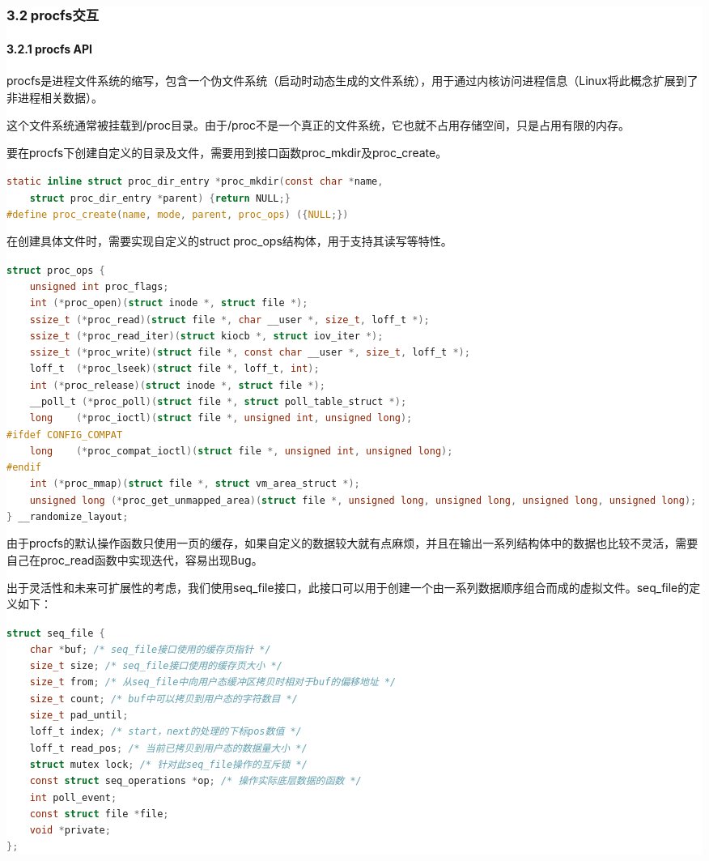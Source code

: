 ### 3.2 procfs交互

#### 3.2.1 procfs API

procfs是进程文件系统的缩写，包含一个伪文件系统（启动时动态生成的文件系统），用于通过内核访问进程信息（Linux将此概念扩展到了非进程相关数据）。

这个文件系统通常被挂载到/proc目录。由于/proc不是一个真正的文件系统，它也就不占用存储空间，只是占用有限的内存。

要在procfs下创建自定义的目录及文件，需要用到接口函数proc_mkdir及proc_create。

```c
static inline struct proc_dir_entry *proc_mkdir(const char *name,
	struct proc_dir_entry *parent) {return NULL;}
#define proc_create(name, mode, parent, proc_ops) ({NULL;})
```

在创建具体文件时，需要实现自定义的struct proc_ops结构体，用于支持其读写等特性。

```c
struct proc_ops {
	unsigned int proc_flags;
	int	(*proc_open)(struct inode *, struct file *);
	ssize_t	(*proc_read)(struct file *, char __user *, size_t, loff_t *);
	ssize_t (*proc_read_iter)(struct kiocb *, struct iov_iter *);
	ssize_t	(*proc_write)(struct file *, const char __user *, size_t, loff_t *);
	loff_t	(*proc_lseek)(struct file *, loff_t, int);
	int	(*proc_release)(struct inode *, struct file *);
	__poll_t (*proc_poll)(struct file *, struct poll_table_struct *);
	long	(*proc_ioctl)(struct file *, unsigned int, unsigned long);
#ifdef CONFIG_COMPAT
	long	(*proc_compat_ioctl)(struct file *, unsigned int, unsigned long);
#endif
	int	(*proc_mmap)(struct file *, struct vm_area_struct *);
	unsigned long (*proc_get_unmapped_area)(struct file *, unsigned long, unsigned long, unsigned long, unsigned long);
} __randomize_layout;
```

由于procfs的默认操作函数只使用一页的缓存，如果自定义的数据较大就有点麻烦，并且在输出一系列结构体中的数据也比较不灵活，需要自己在proc_read函数中实现迭代，容易出现Bug。

出于灵活性和未来可扩展性的考虑，我们使用seq_file接口，此接口可以用于创建一个由一系列数据顺序组合而成的虚拟文件。seq_file的定义如下：

```c
struct seq_file {
	char *buf; /* seq_file接口使用的缓存页指针 */
	size_t size; /* seq_file接口使用的缓存页大小 */
	size_t from; /* 从seq_file中向用户态缓冲区拷贝时相对于buf的偏移地址 */
	size_t count; /* buf中可以拷贝到用户态的字符数目 */
	size_t pad_until;
	loff_t index; /* start，next的处理的下标pos数值 */
	loff_t read_pos; /* 当前已拷贝到用户态的数据量大小 */
	struct mutex lock; /* 针对此seq_file操作的互斥锁 */
	const struct seq_operations *op; /* 操作实际底层数据的函数 */
	int poll_event;
	const struct file *file;
	void *private;
};
```
